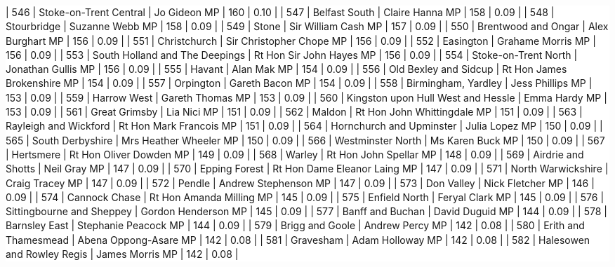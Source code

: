 | 546 | Stoke-on-Trent Central | Jo Gideon MP | 160 | 0.10 |
| 547 | Belfast South | Claire Hanna MP | 158 | 0.09 |
| 548 | Stourbridge | Suzanne Webb MP | 158 | 0.09 |
| 549 | Stone | Sir William Cash MP | 157 | 0.09 |
| 550 | Brentwood and Ongar | Alex Burghart MP | 156 | 0.09 |
| 551 | Christchurch | Sir Christopher Chope MP | 156 | 0.09 |
| 552 | Easington | Grahame Morris MP | 156 | 0.09 |
| 553 | South Holland and The Deepings | Rt Hon Sir John Hayes MP | 156 | 0.09 |
| 554 | Stoke-on-Trent North | Jonathan Gullis MP | 156 | 0.09 |
| 555 | Havant | Alan Mak MP | 154 | 0.09 |
| 556 | Old Bexley and Sidcup | Rt Hon James Brokenshire MP | 154 | 0.09 |
| 557 | Orpington | Gareth Bacon MP | 154 | 0.09 |
| 558 | Birmingham, Yardley | Jess Phillips MP | 153 | 0.09 |
| 559 | Harrow West | Gareth Thomas MP | 153 | 0.09 |
| 560 | Kingston upon Hull West and Hessle | Emma Hardy MP | 153 | 0.09 |
| 561 | Great Grimsby | Lia Nici MP | 151 | 0.09 |
| 562 | Maldon | Rt Hon John Whittingdale MP | 151 | 0.09 |
| 563 | Rayleigh and Wickford | Rt Hon Mark Francois MP | 151 | 0.09 |
| 564 | Hornchurch and Upminster | Julia Lopez MP | 150 | 0.09 |
| 565 | South Derbyshire | Mrs Heather Wheeler MP | 150 | 0.09 |
| 566 | Westminster North | Ms Karen Buck MP | 150 | 0.09 |
| 567 | Hertsmere | Rt Hon Oliver Dowden MP | 149 | 0.09 |
| 568 | Warley | Rt Hon John Spellar MP | 148 | 0.09 |
| 569 | Airdrie and Shotts | Neil Gray MP | 147 | 0.09 |
| 570 | Epping Forest | Rt Hon Dame Eleanor Laing MP | 147 | 0.09 |
| 571 | North Warwickshire | Craig Tracey MP | 147 | 0.09 |
| 572 | Pendle | Andrew Stephenson MP | 147 | 0.09 |
| 573 | Don Valley | Nick Fletcher MP | 146 | 0.09 |
| 574 | Cannock Chase | Rt Hon Amanda Milling MP | 145 | 0.09 |
| 575 | Enfield North | Feryal Clark MP | 145 | 0.09 |
| 576 | Sittingbourne and Sheppey | Gordon Henderson MP | 145 | 0.09 |
| 577 | Banff and Buchan | David Duguid MP | 144 | 0.09 |
| 578 | Barnsley East | Stephanie Peacock MP | 144 | 0.09 |
| 579 | Brigg and Goole | Andrew Percy MP | 142 | 0.08 |
| 580 | Erith and Thamesmead | Abena Oppong-Asare MP | 142 | 0.08 |
| 581 | Gravesham | Adam Holloway MP | 142 | 0.08 |
| 582 | Halesowen and Rowley Regis | James Morris MP | 142 | 0.08 |